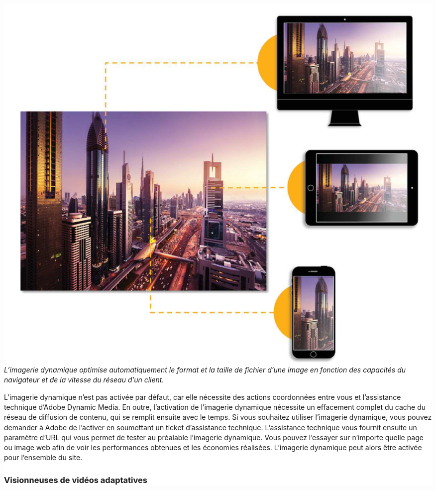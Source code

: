 ![Imagerie dynamique](/help/assets/dynamic-media/assets/dm-smart-imaging.png)
_L’imagerie dynamique optimise automatiquement le format et la taille de fichier d’une image en fonction des capacités du navigateur et de la vitesse du réseau d’un client._

L’imagerie dynamique n’est pas activée par défaut, car elle nécessite des actions coordonnées entre vous et l’assistance technique d’Adobe Dynamic Media. En outre, l’activation de l’imagerie dynamique nécessite un effacement complet du cache du réseau de diffusion de contenu, qui se remplit ensuite avec le temps. Si vous souhaitez utiliser l’imagerie dynamique, vous pouvez demander à Adobe de l’activer en soumettant un ticket d’assistance technique. L’assistance technique vous fournit ensuite un paramètre d’URL qui vous permet de tester au préalable l’imagerie dynamique. Vous pouvez l’essayer sur n’importe quelle page ou image web afin de voir les performances obtenues et les économies réalisées. L’imagerie dynamique peut alors être activée pour l’ensemble du site.

### Visionneuses de vidéos adaptatives
